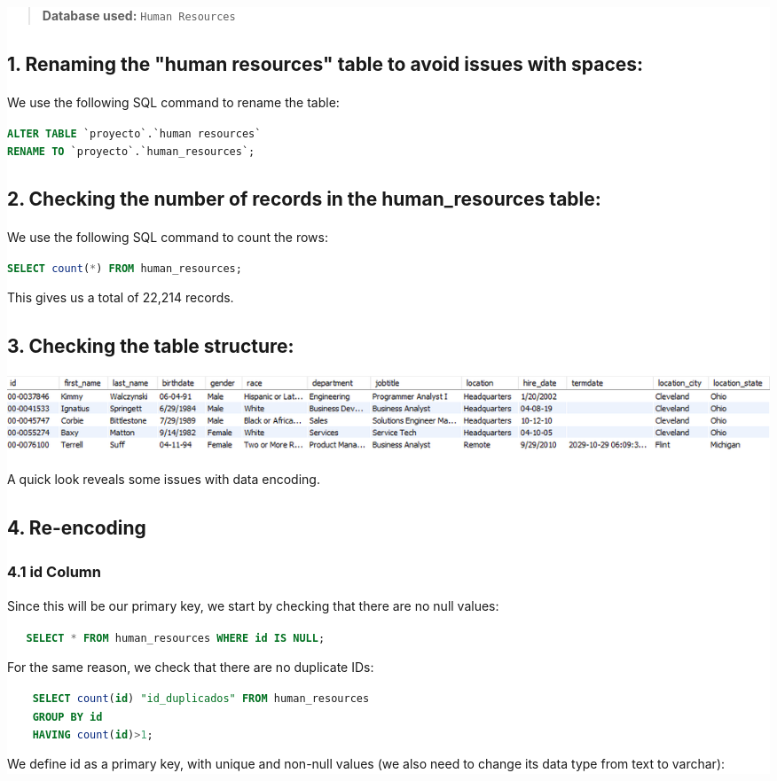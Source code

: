 > **Database used:** `Human Resources`

## 1. **Renaming the "human resources" table to avoid issues with spaces:**

   We use the following SQL command to rename the table:

   ```sql
   ALTER TABLE `proyecto`.`human resources` 
   RENAME TO `proyecto`.`human_resources`;
   ```

## 2. **Checking the number of records in the human_resources table:**

We use the following SQL command to count the rows:

```sql 
SELECT count(*) FROM human_resources;
```

This gives us a total of 22,214 records.

## 3. **Checking the table structure:**

![alt text](Images/image.png)

A quick look reveals some issues with data encoding.

## 4. **Re-encoding**

### 4.1 **id Column**
   
   Since this will be our primary key, we start by checking that there are no null values:

```sql 
   SELECT * FROM human_resources WHERE id IS NULL;
```

For the same reason, we check that there are no duplicate IDs:

```sql
    SELECT count(id) "id_duplicados" FROM human_resources 
    GROUP BY id 
    HAVING count(id)>1;
```

We define id as a primary key, with unique and non-null values (we also need to change its data type from text to varchar):
